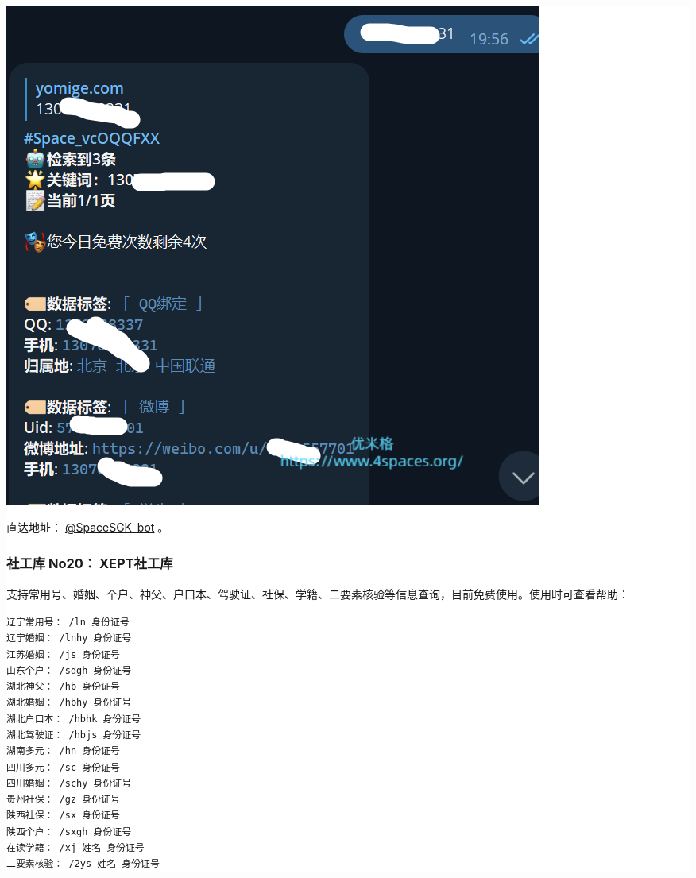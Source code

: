 <img src="img/2023-10-05_195744.png">

直达地址： <a href="https://t.me/SpaceSGK_bot?start=lOfC1TZAij" target="_blank">@SpaceSGK_bot</a> 。


### 社工库 No20： XEPT社工库

支持常用号、婚姻、个户、神父、户口本、驾驶证、社保、学籍、二要素核验等信息查询，目前免费使用。使用时可查看帮助：

```
辽宁常用号： /ln 身份证号
辽宁婚姻： /lnhy 身份证号
江苏婚姻： /js 身份证号
山东个户： /sdgh 身份证号
湖北神父： /hb 身份证号
湖北婚姻： /hbhy 身份证号
湖北户口本： /hbhk 身份证号
湖北驾驶证： /hbjs 身份证号
湖南多元： /hn 身份证号
四川多元： /sc 身份证号
四川婚姻： /schy 身份证号
贵州社保： /gz 身份证号
陕西社保： /sx 身份证号
陕西个户： /sxgh 身份证号
在读学籍： /xj 姓名 身份证号
二要素核验： /2ys 姓名 身份证号
```
